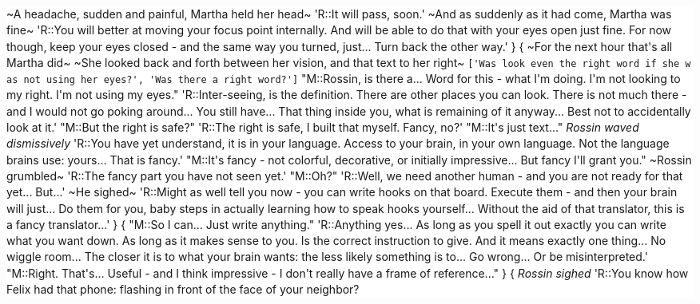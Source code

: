 ~A headache, sudden and painful, Martha held her head~
'R::It will pass, soon.'
~And as suddenly as it had come, Martha was fine~
'R::You will better at moving your focus point internally. 
And will be able to do that with your eyes open just fine. 
For now though, keep your eyes closed - and the same way you turned, just...
Turn back the other way.'
}
{
~For the next hour that's all Martha did~ 
~She looked back and forth between her vision, and that text to her right~
`['Was look even the right word if she was not using her eyes?',
'Was there a right word?']`
"M::Rossin, is there a...
Word for this - what I'm doing.
I'm not looking to my right. 
I'm not using my eyes."
'R::Inter-seeing, is the definition. 
There are other places you can look. 
There is not much there - and I would not go poking around...
You still have...
That thing inside you, what is remaining of it anyway...
Best not to accidentally look at it.'
"M::But the right is safe?"
'R::The right is safe, I built that myself.
Fancy, no?'
"M::It's just text..."
*Rossin waved dismissively*
'R::You have yet understand, it is in your language. 
Access to your brain, in your own language. 
Not the language brains use: yours...
That is fancy.'
"M::It's fancy - not colorful, decorative, or initially impressive...
But fancy I'll grant you."
~Rossin grumbled~
'R::The fancy part you have not seen yet.'
"M::Oh?"
'R::Well, we need another human - and you are not ready for that yet...
But...'
~He sighed~
'R::Might as well tell you now - you can write hooks on that board. 
Execute them - and then your brain will just...
Do them for you, baby steps in actually learning how to speak hooks yourself...
Without the aid of that translator, this is a fancy translator...'
}
{
"M::So I can...
Just write anything."
'R::Anything yes...
As long as you spell it out exactly you can write what you want down. 
As long as it makes sense to you. 
Is the correct instruction to give.
And it means exactly one thing...
No wiggle room...
The closer it is to what your brain wants: the less likely something is to...
Go wrong... 
Or be misinterpreted.'
"M::Right.
That's...
Useful - and I think impressive - I don't really have a frame of reference..."
}
{
*Rossin sighed*
'R::You know how Felix had that phone: flashing in front of the face of your neighbor? 